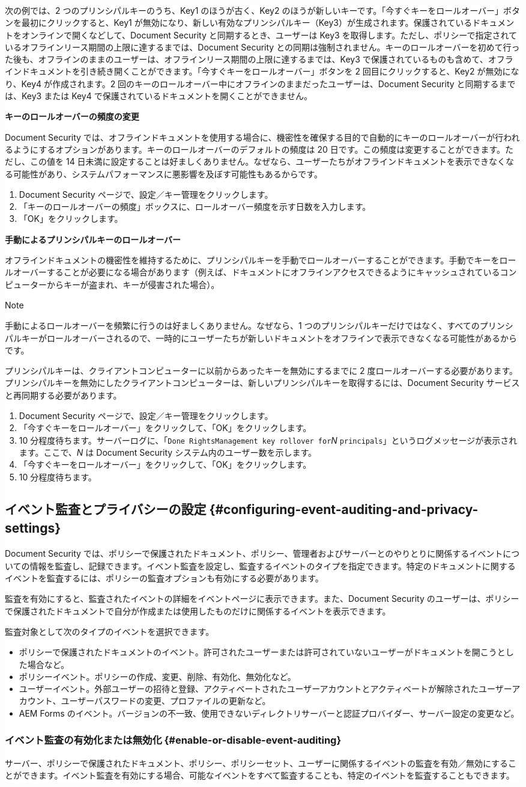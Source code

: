 次の例では、2 つのプリンシパルキーのうち、Key1 のほうが古く、Key2 のほうが新しいキーです。「今すぐキーをロールオーバー」ボタンを最初にクリックすると、Key1 が無効になり、新しい有効なプリンシパルキー（Key3）が生成されます。保護されているドキュメントをオンラインで開くなどして、Document Security と同期するとき、ユーザーは Key3 を取得します。ただし、ポリシーで指定されているオフラインリース期間の上限に達するまでは、Document Security との同期は強制されません。キーのロールオーバーを初めて行った後も、オフラインのままのユーザーは、オフラインリース期間の上限に達するまでは、Key3 で保護されているものも含めて、オフラインドキュメントを引き続き開くことができます。「今すぐキーをロールオーバー」ボタンを 2 回目にクリックすると、Key2 が無効になり、Key4 が作成されます。2 回のキーのロールオーバー中にオフラインのままだったユーザーは、Document Security と同期するまでは、Key3 または Key4 で保護されているドキュメントを開くことができません。

**キーのロールオーバーの頻度の変更**

Document Security では、オフラインドキュメントを使用する場合に、機密性を確保する目的で自動的にキーのロールオーバーが行われるようにするオプションがあります。キーのロールオーバーのデフォルトの頻度は 20 日です。この頻度は変更することができます。ただし、この値を 14 日未満に設定することは好ましくありません。なぜなら、ユーザーたちがオフラインドキュメントを表示できなくなる可能性があり、システムパフォーマンスに悪影響を及ぼす可能性もあるからです。

1. Document Security ページで、設定／キー管理をクリックします。
1. 「キーのロールオーバーの頻度」ボックスに、ロールオーバー頻度を示す日数を入力します。
1. 「OK」をクリックします。

**手動によるプリンシパルキーのロールオーバー**

オフラインドキュメントの機密性を維持するために、プリンシパルキーを手動でロールオーバーすることができます。手動でキーをロールオーバーすることが必要になる場合があります（例えば、ドキュメントにオフラインアクセスできるようにキャッシュされているコンピューターからキーが盗まれ、キーが侵害された場合）。

>[!NOTE]
>
>手動によるロールオーバーを頻繁に行うのは好ましくありません。なぜなら、1 つのプリンシパルキーだけではなく、すべてのプリンシパルキーがロールオーバーされるので、一時的にユーザーたちが新しいドキュメントをオフラインで表示できなくなる可能性があるからです。

プリンシパルキーは、クライアントコンピューターに以前からあったキーを無効にするまでに 2 度ロールオーバーする必要があります。プリンシパルキーを無効にしたクライアントコンピューターは、新しいプリンシパルキーを取得するには、Document Security サービスと再同期する必要があります。

1. Document Security ページで、設定／キー管理をクリックします。
1. 「今すぐキーをロールオーバー」をクリックして、「OK」をクリックします。
1. 10 分程度待ちます。サーバーログに、「`Done RightsManagement key rollover for`*N* `principals`」というログメッセージが表示されます。ここで、*N* は Document Security システム内のユーザー数を示します。
1. 「今すぐキーをロールオーバー」をクリックして、「OK」をクリックします。
1. 10 分程度待ちます。

## イベント監査とプライバシーの設定 {#configuring-event-auditing-and-privacy-settings}

Document Security では、ポリシーで保護されたドキュメント、ポリシー、管理者およびサーバーとのやりとりに関係するイベントについての情報を監査し、記録できます。イベント監査を設定し、監査するイベントのタイプを指定できます。特定のドキュメントに関するイベントを監査するには、ポリシーの監査オプションも有効にする必要があります。

監査を有効にすると、監査されたイベントの詳細をイベントページに表示できます。また、Document Security のユーザーは、ポリシーで保護されたドキュメントで自分が作成または使用したものだけに関係するイベントを表示できます。

監査対象として次のタイプのイベントを選択できます。

* ポリシーで保護されたドキュメントのイベント。許可されたユーザーまたは許可されていないユーザーがドキュメントを開こうとした場合など。
* ポリシーイベント。ポリシーの作成、変更、削除、有効化、無効化など。
* ユーザーイベント。外部ユーザーの招待と登録、アクティベートされたユーザーアカウントとアクティベートが解除されたユーザーアカウント、ユーザーパスワードの変更、プロファイルの更新など。
* AEM Forms のイベント。バージョンの不一致、使用できないディレクトリサーバーと認証プロバイダー、サーバー設定の変更など。

### イベント監査の有効化または無効化 {#enable-or-disable-event-auditing}

サーバー、ポリシーで保護されたドキュメント、ポリシー、ポリシーセット、ユーザーに関係するイベントの監査を有効／無効にすることができます。イベント監査を有効にする場合、可能なイベントをすべて監査することも、特定のイベントを監査することもできます。
